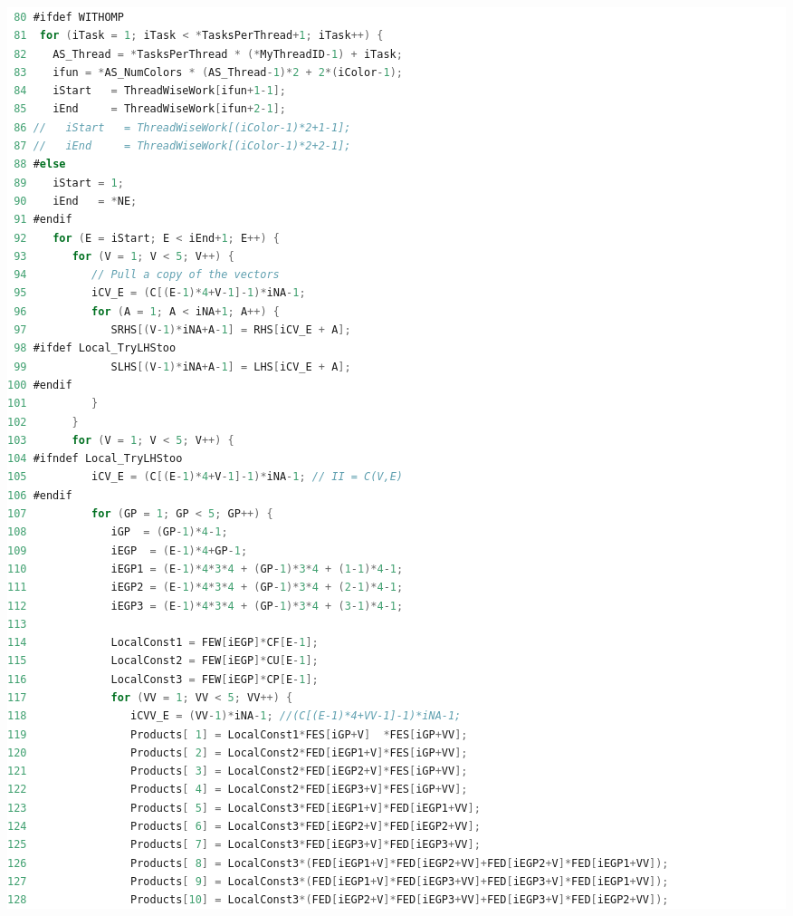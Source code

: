 ```c
 80 #ifdef WITHOMP
 81  for (iTask = 1; iTask < *TasksPerThread+1; iTask++) {
 82    AS_Thread = *TasksPerThread * (*MyThreadID-1) + iTask;
 83    ifun = *AS_NumColors * (AS_Thread-1)*2 + 2*(iColor-1);
 84    iStart   = ThreadWiseWork[ifun+1-1];
 85    iEnd     = ThreadWiseWork[ifun+2-1];
 86 //   iStart   = ThreadWiseWork[(iColor-1)*2+1-1];
 87 //   iEnd     = ThreadWiseWork[(iColor-1)*2+2-1];
 88 #else
 89    iStart = 1;
 90    iEnd   = *NE;
 91 #endif
 92    for (E = iStart; E < iEnd+1; E++) {
 93       for (V = 1; V < 5; V++) {
 94          // Pull a copy of the vectors
 95          iCV_E = (C[(E-1)*4+V-1]-1)*iNA-1;
 96          for (A = 1; A < iNA+1; A++) {
 97             SRHS[(V-1)*iNA+A-1] = RHS[iCV_E + A];
 98 #ifdef Local_TryLHStoo
 99             SLHS[(V-1)*iNA+A-1] = LHS[iCV_E + A];
100 #endif
101          }
102       }
103       for (V = 1; V < 5; V++) {
104 #ifndef Local_TryLHStoo
105          iCV_E = (C[(E-1)*4+V-1]-1)*iNA-1; // II = C(V,E)
106 #endif
107          for (GP = 1; GP < 5; GP++) {
108             iGP  = (GP-1)*4-1;
109             iEGP  = (E-1)*4+GP-1;
110             iEGP1 = (E-1)*4*3*4 + (GP-1)*3*4 + (1-1)*4-1;
111             iEGP2 = (E-1)*4*3*4 + (GP-1)*3*4 + (2-1)*4-1;
112             iEGP3 = (E-1)*4*3*4 + (GP-1)*3*4 + (3-1)*4-1;
113 
114             LocalConst1 = FEW[iEGP]*CF[E-1];
115             LocalConst2 = FEW[iEGP]*CU[E-1];
116             LocalConst3 = FEW[iEGP]*CP[E-1];
117             for (VV = 1; VV < 5; VV++) {
118                iCVV_E = (VV-1)*iNA-1; //(C[(E-1)*4+VV-1]-1)*iNA-1;
119                Products[ 1] = LocalConst1*FES[iGP+V]  *FES[iGP+VV];
120                Products[ 2] = LocalConst2*FED[iEGP1+V]*FES[iGP+VV];
121                Products[ 3] = LocalConst2*FED[iEGP2+V]*FES[iGP+VV];
122                Products[ 4] = LocalConst2*FED[iEGP3+V]*FES[iGP+VV];
123                Products[ 5] = LocalConst3*FED[iEGP1+V]*FED[iEGP1+VV];
124                Products[ 6] = LocalConst3*FED[iEGP2+V]*FED[iEGP2+VV];
125                Products[ 7] = LocalConst3*FED[iEGP3+V]*FED[iEGP3+VV];
126                Products[ 8] = LocalConst3*(FED[iEGP1+V]*FED[iEGP2+VV]+FED[iEGP2+V]*FED[iEGP1+VV]);
127                Products[ 9] = LocalConst3*(FED[iEGP1+V]*FED[iEGP3+VV]+FED[iEGP3+V]*FED[iEGP1+VV]);
128                Products[10] = LocalConst3*(FED[iEGP2+V]*FED[iEGP3+VV]+FED[iEGP3+V]*FED[iEGP2+VV]);
```
